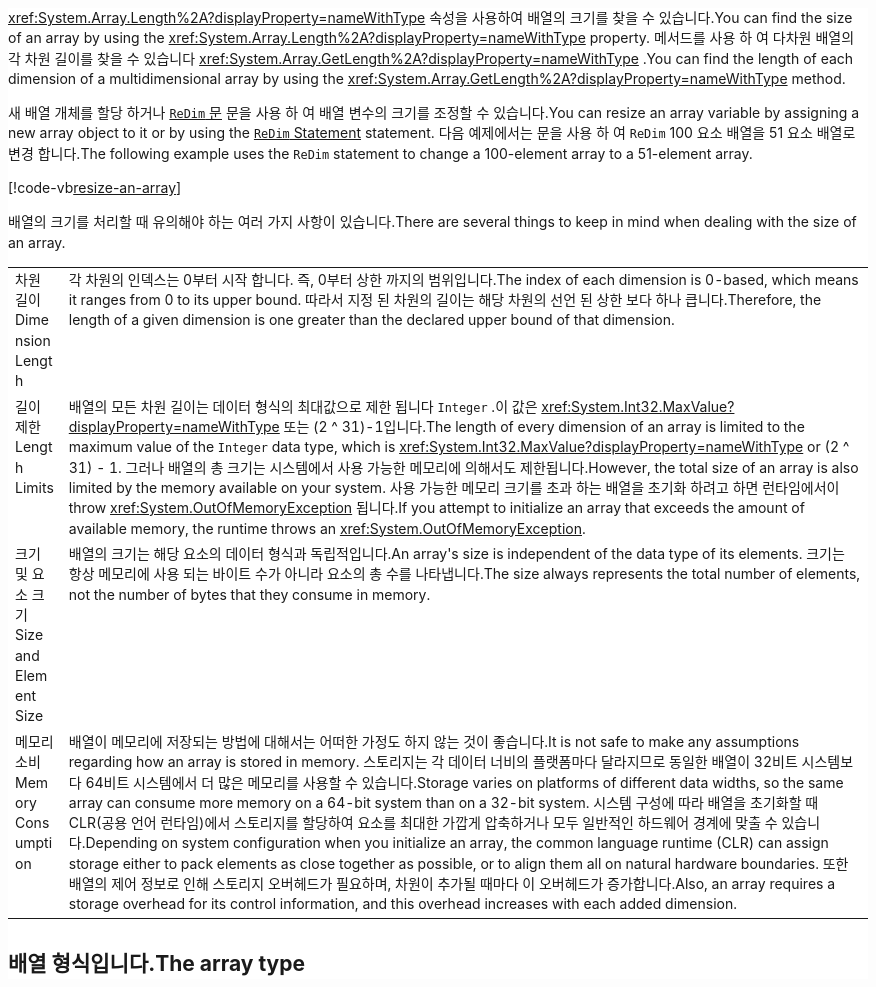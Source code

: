 <span data-ttu-id="e9573-195"><xref:System.Array.Length%2A?displayProperty=nameWithType> 속성을 사용하여 배열의 크기를 찾을 수 있습니다.</span><span class="sxs-lookup"><span data-stu-id="e9573-195">You can find the size of an array by using the <xref:System.Array.Length%2A?displayProperty=nameWithType> property.</span></span> <span data-ttu-id="e9573-196">메서드를 사용 하 여 다차원 배열의 각 차원 길이를 찾을 수 있습니다 <xref:System.Array.GetLength%2A?displayProperty=nameWithType> .</span><span class="sxs-lookup"><span data-stu-id="e9573-196">You can find the length of each dimension of a multidimensional array by using the <xref:System.Array.GetLength%2A?displayProperty=nameWithType> method.</span></span>

<span data-ttu-id="e9573-197">새 배열 개체를 할당 하거나 [ `ReDim` 문](../../../language-reference/statements/redim-statement.md) 문을 사용 하 여 배열 변수의 크기를 조정할 수 있습니다.</span><span class="sxs-lookup"><span data-stu-id="e9573-197">You can resize an array variable by assigning a new array object to it or by using the [`ReDim` Statement](../../../language-reference/statements/redim-statement.md) statement.</span></span> <span data-ttu-id="e9573-198">다음 예제에서는 문을 사용 하 여 `ReDim` 100 요소 배열을 51 요소 배열로 변경 합니다.</span><span class="sxs-lookup"><span data-stu-id="e9573-198">The following example uses the `ReDim` statement to change a 100-element array to a 51-element array.</span></span>

[!code-vb[resize-an-array](~/samples/snippets/visualbasic/programming-guide/language-features/arrays/array-size2.vb)]

<span data-ttu-id="e9573-199">배열의 크기를 처리할 때 유의해야 하는 여러 가지 사항이 있습니다.</span><span class="sxs-lookup"><span data-stu-id="e9573-199">There are several things to keep in mind when dealing with the size of an array.</span></span>

|||
|---|---|
|<span data-ttu-id="e9573-200">차원 길이</span><span class="sxs-lookup"><span data-stu-id="e9573-200">Dimension Length</span></span>|<span data-ttu-id="e9573-201">각 차원의 인덱스는 0부터 시작 합니다. 즉, 0부터 상한 까지의 범위입니다.</span><span class="sxs-lookup"><span data-stu-id="e9573-201">The index of each dimension is 0-based, which means it ranges from 0 to its upper bound.</span></span> <span data-ttu-id="e9573-202">따라서 지정 된 차원의 길이는 해당 차원의 선언 된 상한 보다 하나 큽니다.</span><span class="sxs-lookup"><span data-stu-id="e9573-202">Therefore, the length of a given dimension is one greater than the declared upper bound of that dimension.</span></span>|
|<span data-ttu-id="e9573-203">길이 제한</span><span class="sxs-lookup"><span data-stu-id="e9573-203">Length Limits</span></span>|<span data-ttu-id="e9573-204">배열의 모든 차원 길이는 데이터 형식의 최대값으로 제한 됩니다 `Integer` .이 값은 <xref:System.Int32.MaxValue?displayProperty=nameWithType> 또는 (2 ^ 31)-1입니다.</span><span class="sxs-lookup"><span data-stu-id="e9573-204">The length of every dimension of an array is limited to the maximum value of the `Integer` data type, which is <xref:System.Int32.MaxValue?displayProperty=nameWithType> or (2 ^ 31) - 1.</span></span> <span data-ttu-id="e9573-205">그러나 배열의 총 크기는 시스템에서 사용 가능한 메모리에 의해서도 제한됩니다.</span><span class="sxs-lookup"><span data-stu-id="e9573-205">However, the total size of an array is also limited by the memory available on your system.</span></span> <span data-ttu-id="e9573-206">사용 가능한 메모리 크기를 초과 하는 배열을 초기화 하려고 하면 런타임에서이 throw <xref:System.OutOfMemoryException> 됩니다.</span><span class="sxs-lookup"><span data-stu-id="e9573-206">If you attempt to initialize an array that exceeds the amount of available memory, the runtime throws an <xref:System.OutOfMemoryException>.</span></span>|
|<span data-ttu-id="e9573-207">크기 및 요소 크기</span><span class="sxs-lookup"><span data-stu-id="e9573-207">Size and Element Size</span></span>|<span data-ttu-id="e9573-208">배열의 크기는 해당 요소의 데이터 형식과 독립적입니다.</span><span class="sxs-lookup"><span data-stu-id="e9573-208">An array's size is independent of the data type of its elements.</span></span> <span data-ttu-id="e9573-209">크기는 항상 메모리에 사용 되는 바이트 수가 아니라 요소의 총 수를 나타냅니다.</span><span class="sxs-lookup"><span data-stu-id="e9573-209">The size always represents the total number of elements, not the number of bytes that they consume in memory.</span></span>|
|<span data-ttu-id="e9573-210">메모리 소비</span><span class="sxs-lookup"><span data-stu-id="e9573-210">Memory Consumption</span></span>|<span data-ttu-id="e9573-211">배열이 메모리에 저장되는 방법에 대해서는 어떠한 가정도 하지 않는 것이 좋습니다.</span><span class="sxs-lookup"><span data-stu-id="e9573-211">It is not safe to make any assumptions regarding how an array is stored in memory.</span></span> <span data-ttu-id="e9573-212">스토리지는 각 데이터 너비의 플랫폼마다 달라지므로 동일한 배열이 32비트 시스템보다 64비트 시스템에서 더 많은 메모리를 사용할 수 있습니다.</span><span class="sxs-lookup"><span data-stu-id="e9573-212">Storage varies on platforms of different data widths, so the same array can consume more memory on a 64-bit system than on a 32-bit system.</span></span> <span data-ttu-id="e9573-213">시스템 구성에 따라 배열을 초기화할 때 CLR(공용 언어 런타임)에서 스토리지를 할당하여 요소를 최대한 가깝게 압축하거나 모두 일반적인 하드웨어 경계에 맞출 수 있습니다.</span><span class="sxs-lookup"><span data-stu-id="e9573-213">Depending on system configuration when you initialize an array, the common language runtime (CLR) can assign storage either to pack elements as close together as possible, or to align them all on natural hardware boundaries.</span></span> <span data-ttu-id="e9573-214">또한 배열의 제어 정보로 인해 스토리지 오버헤드가 필요하며, 차원이 추가될 때마다 이 오버헤드가 증가합니다.</span><span class="sxs-lookup"><span data-stu-id="e9573-214">Also, an array requires a storage overhead for its control information, and this overhead increases with each added dimension.</span></span>|

## <a name="the-array-type"></a><span data-ttu-id="e9573-215">배열 형식입니다.</span><span class="sxs-lookup"><span data-stu-id="e9573-215">The array type</span></span>
